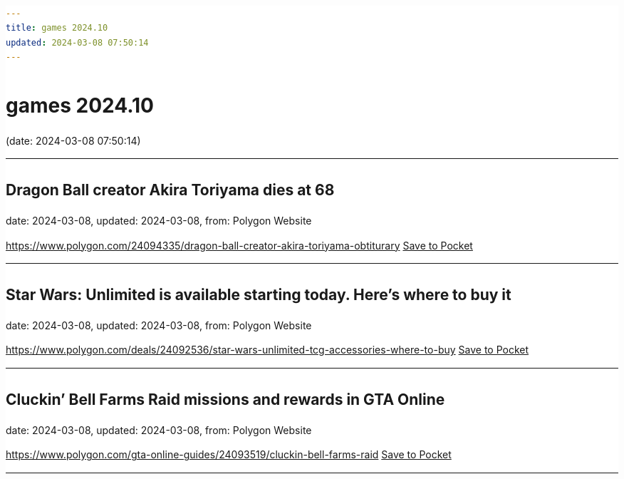 ```yaml
---
title: games 2024.10
updated: 2024-03-08 07:50:14
---
```


# games 2024.10

(date: 2024-03-08 07:50:14)

---

## Dragon Ball creator Akira Toriyama dies at 68

date: 2024-03-08, updated: 2024-03-08, from: Polygon Website



<span class="feed-item-link">
<a href="https://www.polygon.com/24094335/dragon-ball-creator-akira-toriyama-obtiturary">https://www.polygon.com/24094335/dragon-ball-creator-akira-toriyama-obtiturary</a> <a href="https://getpocket.com/save" class="pocket-btn" data-lang="en" data-save-url="https://www.polygon.com/24094335/dragon-ball-creator-akira-toriyama-obtiturary">Save to Pocket</a>
</span>

---

## Star Wars: Unlimited is available starting today. Here’s where to buy it

date: 2024-03-08, updated: 2024-03-08, from: Polygon Website



<span class="feed-item-link">
<a href="https://www.polygon.com/deals/24092536/star-wars-unlimited-tcg-accessories-where-to-buy">https://www.polygon.com/deals/24092536/star-wars-unlimited-tcg-accessories-where-to-buy</a> <a href="https://getpocket.com/save" class="pocket-btn" data-lang="en" data-save-url="https://www.polygon.com/deals/24092536/star-wars-unlimited-tcg-accessories-where-to-buy">Save to Pocket</a>
</span>

---

## Cluckin’ Bell Farms Raid missions and rewards in GTA Online

date: 2024-03-08, updated: 2024-03-08, from: Polygon Website



<span class="feed-item-link">
<a href="https://www.polygon.com/gta-online-guides/24093519/cluckin-bell-farms-raid">https://www.polygon.com/gta-online-guides/24093519/cluckin-bell-farms-raid</a> <a href="https://getpocket.com/save" class="pocket-btn" data-lang="en" data-save-url="https://www.polygon.com/gta-online-guides/24093519/cluckin-bell-farms-raid">Save to Pocket</a>
</span>

---